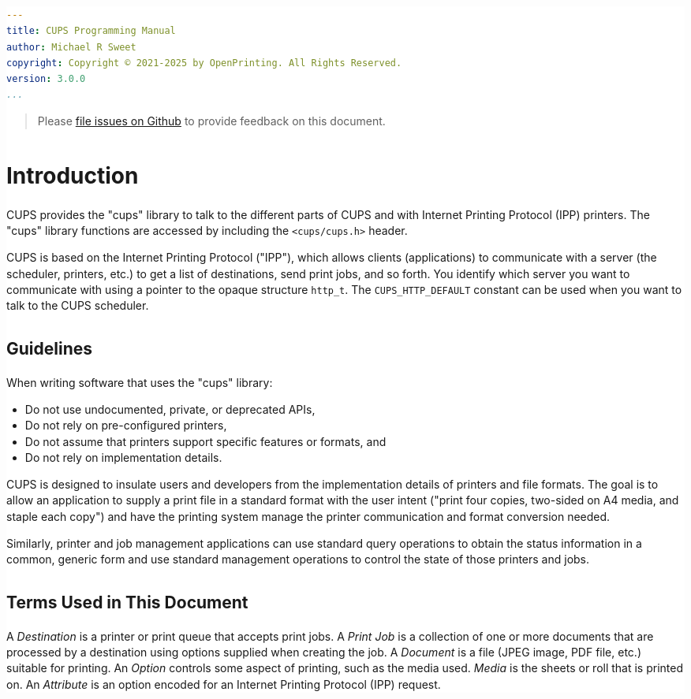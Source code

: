```yaml
---
title: CUPS Programming Manual
author: Michael R Sweet
copyright: Copyright © 2021-2025 by OpenPrinting. All Rights Reserved.
version: 3.0.0
...
```


> Please [file issues on Github](https://github.com/openprinting/libcups/issues) to
> provide feedback on this document.


# Introduction

CUPS provides the "cups" library to talk to the different parts of CUPS and with
Internet Printing Protocol (IPP) printers. The "cups" library functions are
accessed by including the `<cups/cups.h>` header.

CUPS is based on the Internet Printing Protocol ("IPP"), which allows clients
(applications) to communicate with a server (the scheduler, printers, etc.) to
get a list of destinations, send print jobs, and so forth.  You identify which
server you want to communicate with using a pointer to the opaque structure
`http_t`.  The `CUPS_HTTP_DEFAULT` constant can be used when you want to talk to
the CUPS scheduler.


## Guidelines

When writing software that uses the "cups" library:

- Do not use undocumented, private, or deprecated APIs,
- Do not rely on pre-configured printers,
- Do not assume that printers support specific features or formats, and
- Do not rely on implementation details.

CUPS is designed to insulate users and developers from the implementation
details of printers and file formats.  The goal is to allow an application to
supply a print file in a standard format with the user intent ("print four
copies, two-sided on A4 media, and staple each copy") and have the printing
system manage the printer communication and format conversion needed.

Similarly, printer and job management applications can use standard query
operations to obtain the status information in a common, generic form and use
standard management operations to control the state of those printers and jobs.


## Terms Used in This Document

A *Destination* is a printer or print queue that accepts print jobs.  A
*Print Job* is a collection of one or more documents that are processed by a
destination using options supplied when creating the job.  A *Document* is a
file (JPEG image, PDF file, etc.) suitable for printing.  An *Option* controls
some aspect of printing, such as the media used. *Media* is the sheets or roll
that is printed on.  An *Attribute* is an option encoded for an Internet
Printing Protocol (IPP) request.
